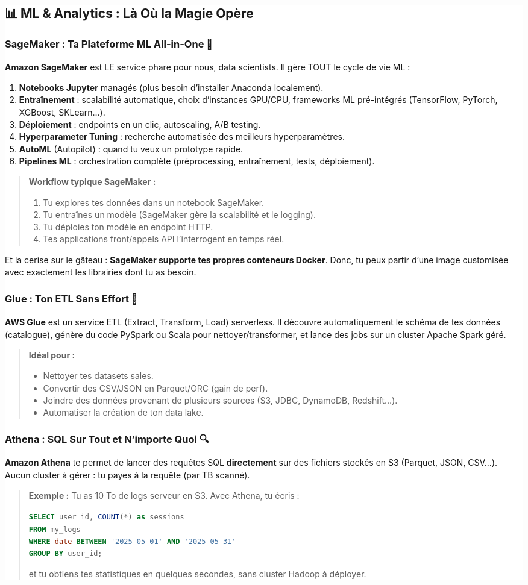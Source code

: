 
## 📊 ML & Analytics : Là Où la Magie Opère

### SageMaker : Ta Plateforme ML All-in-One 🤖

**Amazon SageMaker** est LE service phare pour nous, data scientists. Il gère TOUT le cycle de vie ML :

1. **Notebooks Jupyter** managés (plus besoin d’installer Anaconda localement).
2. **Entraînement** : scalabilité automatique, choix d’instances GPU/CPU, frameworks ML pré-intégrés (TensorFlow, PyTorch, XGBoost, SKLearn…).
3. **Déploiement** : endpoints en un clic, autoscaling, A/B testing.
4. **Hyperparameter Tuning** : recherche automatisée des meilleurs hyperparamètres.
5. **AutoML** (Autopilot) : quand tu veux un prototype rapide.
6. **Pipelines ML** : orchestration complète (préprocessing, entraînement, tests, déploiement).

> **Workflow typique SageMaker :**
>
> 1. Tu explores tes données dans un notebook SageMaker.
> 2. Tu entraînes un modèle (SageMaker gère la scalabilité et le logging).
> 3. Tu déploies ton modèle en endpoint HTTP.
> 4. Tes applications front/appels API l’interrogent en temps réel.

Et la cerise sur le gâteau : **SageMaker supporte tes propres conteneurs Docker**. Donc, tu peux partir d’une image customisée avec exactement les librairies dont tu as besoin.

### Glue : Ton ETL Sans Effort 🔄

**AWS Glue** est un service ETL (Extract, Transform, Load) serverless. Il découvre automatiquement le schéma de tes données (catalogue), génère du code PySpark ou Scala pour nettoyer/transformer, et lance des jobs sur un cluster Apache Spark géré.

> **Idéal pour :**
>
> * Nettoyer tes datasets sales.
> * Convertir des CSV/JSON en Parquet/ORC (gain de perf).
> * Joindre des données provenant de plusieurs sources (S3, JDBC, DynamoDB, Redshift…).
> * Automatiser la création de ton data lake.

### Athena : SQL Sur Tout et N’importe Quoi 🔍

**Amazon Athena** te permet de lancer des requêtes SQL **directement** sur des fichiers stockés en S3 (Parquet, JSON, CSV…). Aucun cluster à gérer : tu payes à la requête (par TB scanné).

> **Exemple :**
> Tu as 10 To de logs serveur en S3. Avec Athena, tu écris :
>
> ```sql
> SELECT user_id, COUNT(*) as sessions
> FROM my_logs
> WHERE date BETWEEN '2025-05-01' AND '2025-05-31'
> GROUP BY user_id;
> ```
>
> et tu obtiens tes statistiques en quelques secondes, sans cluster Hadoop à déployer.
